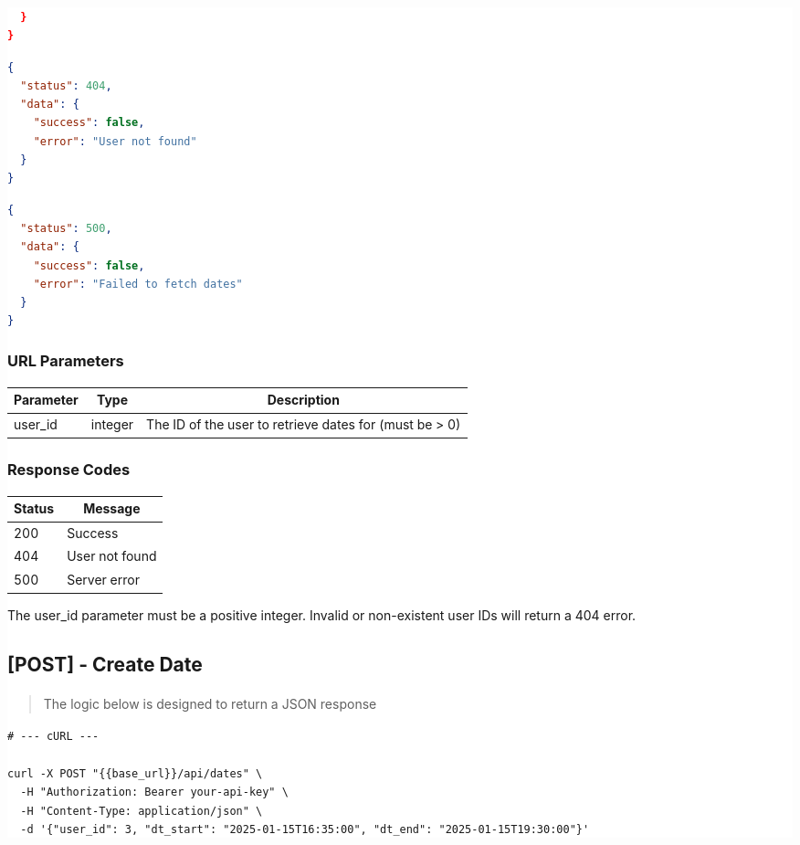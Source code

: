 ```json
  }
}
```

```json
{
  "status": 404,
  "data": {
    "success": false,
    "error": "User not found"
  }
}
```

```json
{
  "status": 500,
  "data": {
    "success": false,
    "error": "Failed to fetch dates"
  }
}
```

### URL Parameters

| Parameter | Type    | Description                                            |
| --------- | ------- | ------------------------------------------------------ |
| user_id   | integer | The ID of the user to retrieve dates for (must be > 0) |

### Response Codes

| Status | Message        |
| ------ | -------------- |
| 200    | Success        |
| 404    | User not found |
| 500    | Server error   |

<aside class="warning">
The user_id parameter must be a positive integer. Invalid or non-existent user IDs will return a 404 error.
</aside>

## [POST] - Create Date

> The logic below is designed to return a JSON response

```shell
# --- cURL ---

curl -X POST "{{base_url}}/api/dates" \
  -H "Authorization: Bearer your-api-key" \
  -H "Content-Type: application/json" \
  -d '{"user_id": 3, "dt_start": "2025-01-15T16:35:00", "dt_end": "2025-01-15T19:30:00"}'

```
